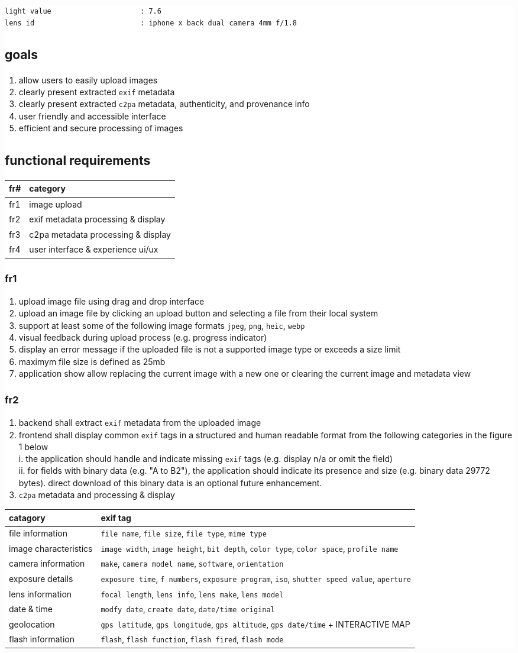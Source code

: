 ```
light value                     : 7.6
lens id                         : iphone x back dual camera 4mm f/1.8
```

##  goals

1.  allow users to easily upload images
2.  clearly present extracted `exif` metadata
3.  clearly present extracted `c2pa` metadata, authenticity, and provenance info
4.  user friendly and accessible interface
5.  efficient and secure processing of images

##  functional requirements

| fr# |  category                        |
|:----|:------------------------------------|
| fr1 |  image upload                       |
| fr2 |  exif metadata processing & display |
| fr3 |  c2pa metadata processing & display |
| fr4 |  user interface & experience ui/ux  |

###  fr1 

1.  upload image file using drag and drop interface
2.  upload an image file by clicking an upload button and selecting a file from their local system
3.  support at least some of the following image formats `jpeg`, `png`, `heic`, `webp`
4.  visual feedback during upload process (e.g. progress indicator)
5.  display an error message if the uploaded file is not a supported image type or exceeds a size limit
6.  maximym file size is defined as 25mb
7.  application show allow replacing the current image with a new one or clearing the current image and metadata view

###  fr2

1.  backend shall extract `exif` metadata from the uploaded image
2.  frontend shall display common `exif` tags in a structured and human readable format from the following categories in the figure 1 below  
    i.  the application should handle and indicate missing `exif` tags (e.g. display n/a or omit the field)  
    ii.  for fields with binary data (e.g. "A to B2"), the application should indicate its presence and size (e.g. binary data 29772 bytes).  direct download of this binary data is an optional future enhancement.
3.  `c2pa` metadata and processing & display


|  catagory  |   exif tag |
|:----------|:-------------|
| file information | `file name`, `file size`, `file type`, `mime type` | 
| image characteristics | `image width`, `image height`, `bit depth`, `color type`, `color space`, `profile name` |
|  camera information | `make`, `camera model name`, `software`, `orientation` |
| exposure details | `exposure time`, `f numbers`, `exposure program`, `iso`, `shutter speed value`, `aperture` |
| lens information | `focal length`, `lens info`, `lens make`, `lens model` | 
| date & time | `modfy date`, `create date`, `date/time original` |
| geolocation | `gps latitude`, `gps longitude`, `gps altitude`, `gps date/time` + INTERACTIVE MAP|
| flash information | `flash`, `flash function`, `flash fired`, `flash mode` |